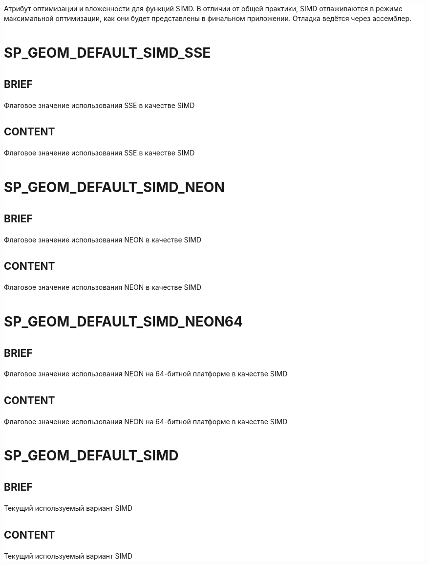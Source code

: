 Атрибут оптимизации и вложенности для функций SIMD. В отличии от общей практики, SIMD отлаживаются в режиме максимальной оптимизации, как они будет представлены в финальном приложении. Отладка ведётся через ассемблер.


# SP_GEOM_DEFAULT_SIMD_SSE

## BRIEF

Флаговое значение использования SSE в качестве SIMD

## CONTENT

Флаговое значение использования SSE в качестве SIMD


# SP_GEOM_DEFAULT_SIMD_NEON

## BRIEF

Флаговое значение использования NEON в качестве SIMD

## CONTENT

Флаговое значение использования NEON в качестве SIMD


# SP_GEOM_DEFAULT_SIMD_NEON64

## BRIEF

Флаговое значение использования NEON на 64-битной платформе в качестве SIMD

## CONTENT

Флаговое значение использования NEON на 64-битной платформе в качестве SIMD


# SP_GEOM_DEFAULT_SIMD

## BRIEF

Текущий используемый вариант SIMD

## CONTENT

Текущий используемый вариант SIMD
